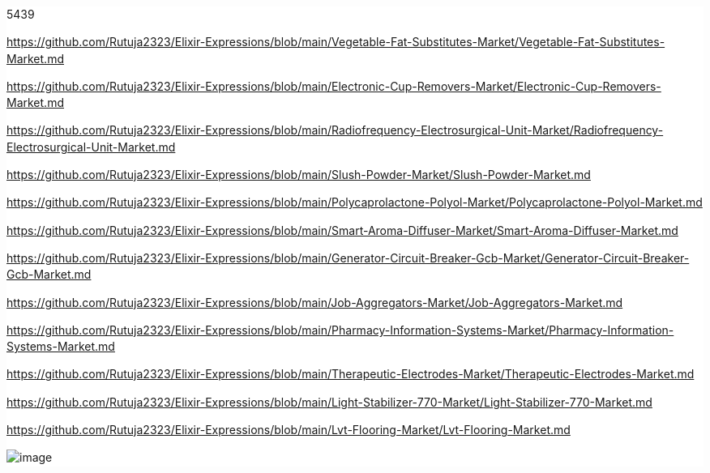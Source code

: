 5439</p><p><a href="https://github.com/Rutuja2323/Elixir-Expressions/blob/main/Vegetable-Fat-Substitutes-Market/Vegetable-Fat-Substitutes-Market.md">https://github.com/Rutuja2323/Elixir-Expressions/blob/main/Vegetable-Fat-Substitutes-Market/Vegetable-Fat-Substitutes-Market.md</a></p><p><a href="https://github.com/Rutuja2323/Elixir-Expressions/blob/main/Electronic-Cup-Removers-Market/Electronic-Cup-Removers-Market.md">https://github.com/Rutuja2323/Elixir-Expressions/blob/main/Electronic-Cup-Removers-Market/Electronic-Cup-Removers-Market.md</a></p><p><a href="https://github.com/Rutuja2323/Elixir-Expressions/blob/main/Radiofrequency-Electrosurgical-Unit-Market/Radiofrequency-Electrosurgical-Unit-Market.md">https://github.com/Rutuja2323/Elixir-Expressions/blob/main/Radiofrequency-Electrosurgical-Unit-Market/Radiofrequency-Electrosurgical-Unit-Market.md</a></p><p><a href="https://github.com/Rutuja2323/Elixir-Expressions/blob/main/Slush-Powder-Market/Slush-Powder-Market.md">https://github.com/Rutuja2323/Elixir-Expressions/blob/main/Slush-Powder-Market/Slush-Powder-Market.md</a></p><p><a href="https://github.com/Rutuja2323/Elixir-Expressions/blob/main/Polycaprolactone-Polyol-Market/Polycaprolactone-Polyol-Market.md">https://github.com/Rutuja2323/Elixir-Expressions/blob/main/Polycaprolactone-Polyol-Market/Polycaprolactone-Polyol-Market.md</a></p><p><a href="https://github.com/Rutuja2323/Elixir-Expressions/blob/main/Smart-Aroma-Diffuser-Market/Smart-Aroma-Diffuser-Market.md">https://github.com/Rutuja2323/Elixir-Expressions/blob/main/Smart-Aroma-Diffuser-Market/Smart-Aroma-Diffuser-Market.md</a></p><p><a href="https://github.com/Rutuja2323/Elixir-Expressions/blob/main/Generator-Circuit-Breaker-Gcb-Market/Generator-Circuit-Breaker-Gcb-Market.md">https://github.com/Rutuja2323/Elixir-Expressions/blob/main/Generator-Circuit-Breaker-Gcb-Market/Generator-Circuit-Breaker-Gcb-Market.md</a></p><p><a href="https://github.com/Rutuja2323/Elixir-Expressions/blob/main/Job-Aggregators-Market/Job-Aggregators-Market.md">https://github.com/Rutuja2323/Elixir-Expressions/blob/main/Job-Aggregators-Market/Job-Aggregators-Market.md</a></p><p><a href="https://github.com/Rutuja2323/Elixir-Expressions/blob/main/Pharmacy-Information-Systems-Market/Pharmacy-Information-Systems-Market.md">https://github.com/Rutuja2323/Elixir-Expressions/blob/main/Pharmacy-Information-Systems-Market/Pharmacy-Information-Systems-Market.md</a></p><p><a href="https://github.com/Rutuja2323/Elixir-Expressions/blob/main/Therapeutic-Electrodes-Market/Therapeutic-Electrodes-Market.md">https://github.com/Rutuja2323/Elixir-Expressions/blob/main/Therapeutic-Electrodes-Market/Therapeutic-Electrodes-Market.md</a></p><p><a href="https://github.com/Rutuja2323/Elixir-Expressions/blob/main/Light-Stabilizer-770-Market/Light-Stabilizer-770-Market.md">https://github.com/Rutuja2323/Elixir-Expressions/blob/main/Light-Stabilizer-770-Market/Light-Stabilizer-770-Market.md</a></p><p><a href="https://github.com/Rutuja2323/Elixir-Expressions/blob/main/Lvt-Flooring-Market/Lvt-Flooring-Market.md">https://github.com/Rutuja2323/Elixir-Expressions/blob/main/Lvt-Flooring-Market/Lvt-Flooring-Market.md</a></p>
![image](https://github.com/user-attachments/assets/b8d73773-2bd5-474f-be23-0eb0ce8581a0)
